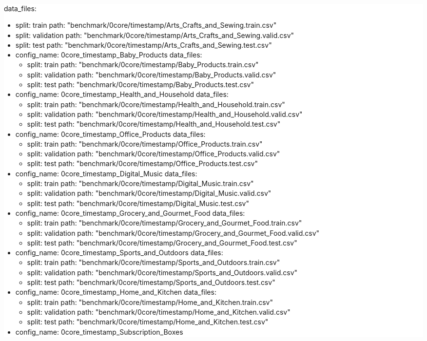   data_files:
  - split: train
    path: "benchmark/0core/timestamp/Arts_Crafts_and_Sewing.train.csv"
  - split: validation
    path: "benchmark/0core/timestamp/Arts_Crafts_and_Sewing.valid.csv"
  - split: test
    path: "benchmark/0core/timestamp/Arts_Crafts_and_Sewing.test.csv"
- config_name: 0core_timestamp_Baby_Products
  data_files:
  - split: train
    path: "benchmark/0core/timestamp/Baby_Products.train.csv"
  - split: validation
    path: "benchmark/0core/timestamp/Baby_Products.valid.csv"
  - split: test
    path: "benchmark/0core/timestamp/Baby_Products.test.csv"
- config_name: 0core_timestamp_Health_and_Household
  data_files:
  - split: train
    path: "benchmark/0core/timestamp/Health_and_Household.train.csv"
  - split: validation
    path: "benchmark/0core/timestamp/Health_and_Household.valid.csv"
  - split: test
    path: "benchmark/0core/timestamp/Health_and_Household.test.csv"
- config_name: 0core_timestamp_Office_Products
  data_files:
  - split: train
    path: "benchmark/0core/timestamp/Office_Products.train.csv"
  - split: validation
    path: "benchmark/0core/timestamp/Office_Products.valid.csv"
  - split: test
    path: "benchmark/0core/timestamp/Office_Products.test.csv"
- config_name: 0core_timestamp_Digital_Music
  data_files:
  - split: train
    path: "benchmark/0core/timestamp/Digital_Music.train.csv"
  - split: validation
    path: "benchmark/0core/timestamp/Digital_Music.valid.csv"
  - split: test
    path: "benchmark/0core/timestamp/Digital_Music.test.csv"
- config_name: 0core_timestamp_Grocery_and_Gourmet_Food
  data_files:
  - split: train
    path: "benchmark/0core/timestamp/Grocery_and_Gourmet_Food.train.csv"
  - split: validation
    path: "benchmark/0core/timestamp/Grocery_and_Gourmet_Food.valid.csv"
  - split: test
    path: "benchmark/0core/timestamp/Grocery_and_Gourmet_Food.test.csv"
- config_name: 0core_timestamp_Sports_and_Outdoors
  data_files:
  - split: train
    path: "benchmark/0core/timestamp/Sports_and_Outdoors.train.csv"
  - split: validation
    path: "benchmark/0core/timestamp/Sports_and_Outdoors.valid.csv"
  - split: test
    path: "benchmark/0core/timestamp/Sports_and_Outdoors.test.csv"
- config_name: 0core_timestamp_Home_and_Kitchen
  data_files:
  - split: train
    path: "benchmark/0core/timestamp/Home_and_Kitchen.train.csv"
  - split: validation
    path: "benchmark/0core/timestamp/Home_and_Kitchen.valid.csv"
  - split: test
    path: "benchmark/0core/timestamp/Home_and_Kitchen.test.csv"
- config_name: 0core_timestamp_Subscription_Boxes